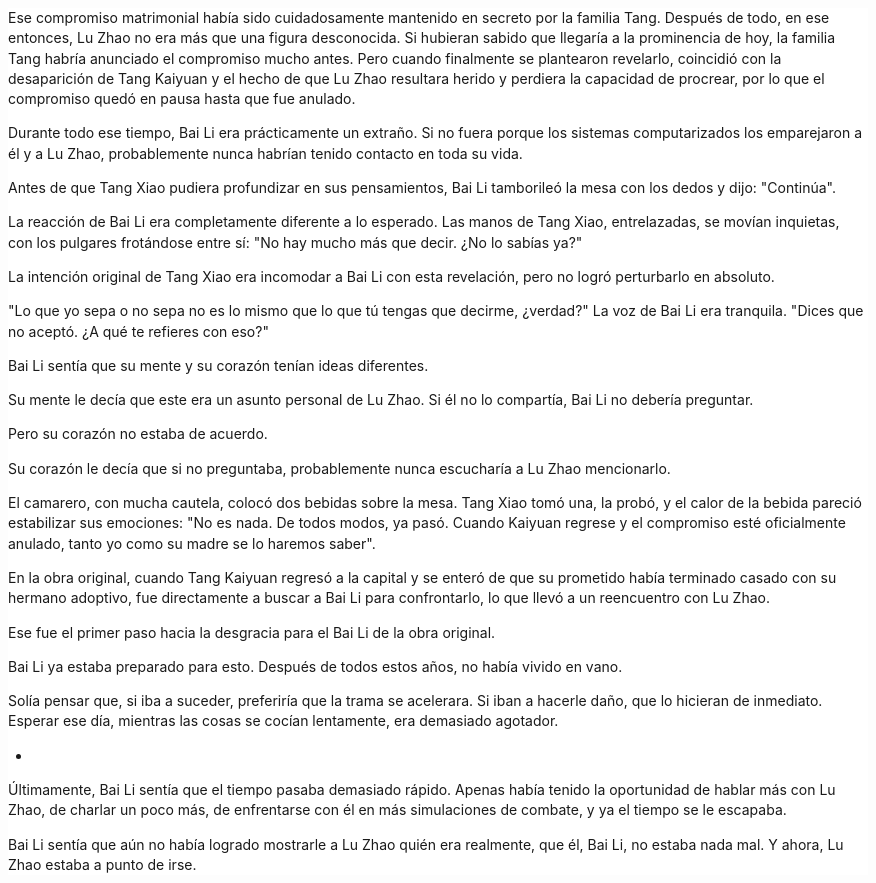 Ese compromiso matrimonial había sido cuidadosamente mantenido en secreto por la familia Tang. Después de todo, en ese entonces, Lu Zhao no era más que una figura desconocida. Si hubieran sabido que llegaría a la prominencia de hoy, la familia Tang habría anunciado el compromiso mucho antes. Pero cuando finalmente se plantearon revelarlo, coincidió con la desaparición de Tang Kaiyuan y el hecho de que Lu Zhao resultara herido y perdiera la capacidad de procrear, por lo que el compromiso quedó en pausa hasta que fue anulado.

Durante todo ese tiempo, Bai Li era prácticamente un extraño. Si no fuera porque los sistemas computarizados los emparejaron a él y a Lu Zhao, probablemente nunca habrían tenido contacto en toda su vida.

Antes de que Tang Xiao pudiera profundizar en sus pensamientos, Bai Li tamborileó la mesa con los dedos y dijo: "Continúa".

La reacción de Bai Li era completamente diferente a lo esperado. Las manos de Tang Xiao, entrelazadas, se movían inquietas, con los pulgares frotándose entre sí: "No hay mucho más que decir. ¿No lo sabías ya?"

La intención original de Tang Xiao era incomodar a Bai Li con esta revelación, pero no logró perturbarlo en absoluto.

"Lo que yo sepa o no sepa no es lo mismo que lo que tú tengas que decirme, ¿verdad?" La voz de Bai Li era tranquila. "Dices que no aceptó. ¿A qué te refieres con eso?"

Bai Li sentía que su mente y su corazón tenían ideas diferentes.

Su mente le decía que este era un asunto personal de Lu Zhao. Si él no lo compartía, Bai Li no debería preguntar.

Pero su corazón no estaba de acuerdo.

Su corazón le decía que si no preguntaba, probablemente nunca escucharía a Lu Zhao mencionarlo.

El camarero, con mucha cautela, colocó dos bebidas sobre la mesa. Tang Xiao tomó una, la probó, y el calor de la bebida pareció estabilizar sus emociones: "No es nada. De todos modos, ya pasó. Cuando Kaiyuan regrese y el compromiso esté oficialmente anulado, tanto yo como su madre se lo haremos saber".

En la obra original, cuando Tang Kaiyuan regresó a la capital y se enteró de que su prometido había terminado casado con su hermano adoptivo, fue directamente a buscar a Bai Li para confrontarlo, lo que llevó a un reencuentro con Lu Zhao.

Ese fue el primer paso hacia la desgracia para el Bai Li de la obra original.

Bai Li ya estaba preparado para esto. Después de todos estos años, no había vivido en vano.

Solía pensar que, si iba a suceder, preferiría que la trama se acelerara. Si iban a hacerle daño, que lo hicieran de inmediato. Esperar ese día, mientras las cosas se cocían lentamente, era demasiado agotador.

*

Últimamente, Bai Li sentía que el tiempo pasaba demasiado rápido. Apenas había tenido la oportunidad de hablar más con Lu Zhao, de charlar un poco más, de enfrentarse con él en más simulaciones de combate, y ya el tiempo se le escapaba.

Bai Li sentía que aún no había logrado mostrarle a Lu Zhao quién era realmente, que él, Bai Li, no estaba nada mal. Y ahora, Lu Zhao estaba a punto de irse.

